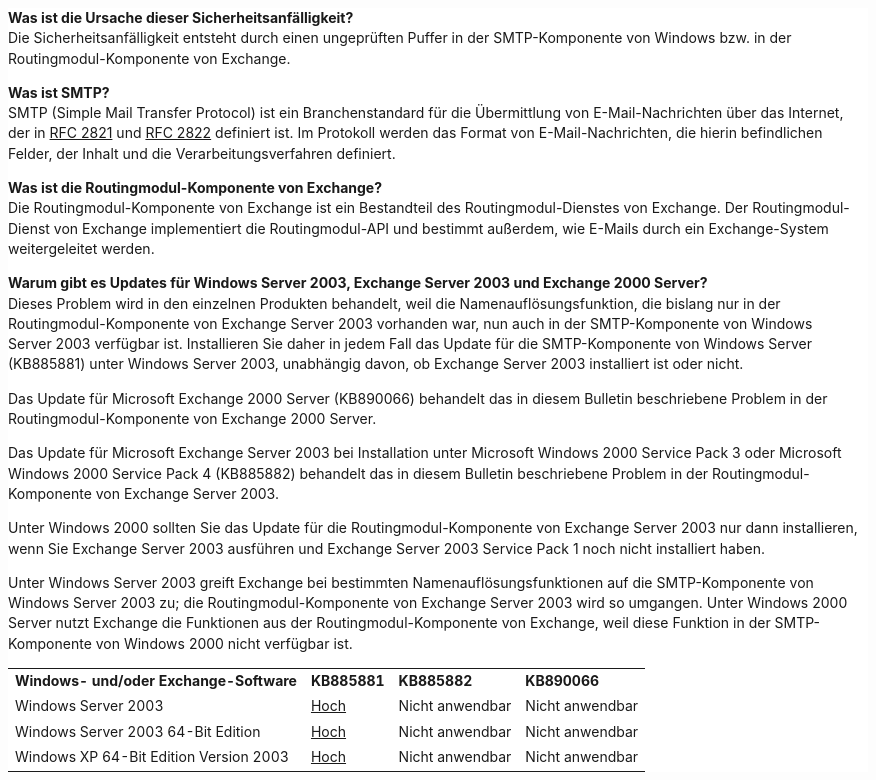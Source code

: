 **Was ist die Ursache dieser Sicherheitsanfälligkeit?**  
Die Sicherheitsanfälligkeit entsteht durch einen ungeprüften Puffer in der SMTP-Komponente von Windows bzw. in der Routingmodul-Komponente von Exchange.

**Was ist SMTP?**  
SMTP (Simple Mail Transfer Protocol) ist ein Branchenstandard für die Übermittlung von E-Mail-Nachrichten über das Internet, der in [RFC 2821](https://www.ietf.org/rfc/rfc2821.txt?number=2821) und [RFC 2822](https://www.ietf.org/rfc/rfc2821.txt?number=2822) definiert ist. Im Protokoll werden das Format von E-Mail-Nachrichten, die hierin befindlichen Felder, der Inhalt und die Verarbeitungsverfahren definiert.

**Was ist die Routingmodul-Komponente von Exchange?**  
Die Routingmodul-Komponente von Exchange ist ein Bestandteil des Routingmodul-Dienstes von Exchange. Der Routingmodul-Dienst von Exchange implementiert die Routingmodul-API und bestimmt außerdem, wie E-Mails durch ein Exchange-System weitergeleitet werden.

**Warum gibt es Updates für Windows Server 2003, Exchange Server 2003 und Exchange 2000 Server?**  
Dieses Problem wird in den einzelnen Produkten behandelt, weil die Namenauflösungsfunktion, die bislang nur in der Routingmodul-Komponente von Exchange Server 2003 vorhanden war, nun auch in der SMTP-Komponente von Windows Server 2003 verfügbar ist. Installieren Sie daher in jedem Fall das Update für die SMTP-Komponente von Windows Server (KB885881) unter Windows Server 2003, unabhängig davon, ob Exchange Server 2003 installiert ist oder nicht.

Das Update für Microsoft Exchange 2000 Server (KB890066) behandelt das in diesem Bulletin beschriebene Problem in der Routingmodul-Komponente von Exchange 2000 Server.

Das Update für Microsoft Exchange Server 2003 bei Installation unter Microsoft Windows 2000 Service Pack 3 oder Microsoft Windows 2000 Service Pack 4 (KB885882) behandelt das in diesem Bulletin beschriebene Problem in der Routingmodul-Komponente von Exchange Server 2003.

Unter Windows 2000 sollten Sie das Update für die Routingmodul-Komponente von Exchange Server 2003 nur dann installieren, wenn Sie Exchange Server 2003 ausführen und Exchange Server 2003 Service Pack 1 noch nicht installiert haben.

Unter Windows Server 2003 greift Exchange bei bestimmten Namenauflösungsfunktionen auf die SMTP-Komponente von Windows Server 2003 zu; die Routingmodul-Komponente von Exchange Server 2003 wird so umgangen. Unter Windows 2000 Server nutzt Exchange die Funktionen aus der Routingmodul-Komponente von Exchange, weil diese Funktion in der SMTP-Komponente von Windows 2000 nicht verfügbar ist.

|                                                                                                                               |                                                                                                                                    |                                                                                                                                 |                                                                                                                          |
|-------------------------------------------------------------------------------------------------------------------------------|------------------------------------------------------------------------------------------------------------------------------------|---------------------------------------------------------------------------------------------------------------------------------|--------------------------------------------------------------------------------------------------------------------------|
| **Windows- und/oder Exchange-Software**                                                                                       | **KB885881**                                                                                                                       | **KB885882**                                                                                                                    | **KB890066**                                                                                                             |
| Windows Server 2003                                                                                                           | [Hoch](https://www.microsoft.com/download/details.aspx?familyid=d7767455-1ca0-49ea-8f71-76da5d451a07&displaylang=de)               | Nicht anwendbar                                                                                                                 | Nicht anwendbar                                                                                                          |
| Windows Server 2003 64-Bit Edition                                                                                            | [Hoch](https://www.microsoft.com/download/details.aspx?familyid=b53e890d-7d6a-4bb4-8e28-15d661014288&displaylang=de)               | Nicht anwendbar                                                                                                                 | Nicht anwendbar                                                                                                          |
| Windows XP 64-Bit Edition Version 2003                                                                                        | [Hoch](https://www.microsoft.com/download/details.aspx?familyid=b53e890d-7d6a-4bb4-8e28-15d661014288&displaylang=de)               | Nicht anwendbar                                                                                                                 | Nicht anwendbar                                                                                                          |